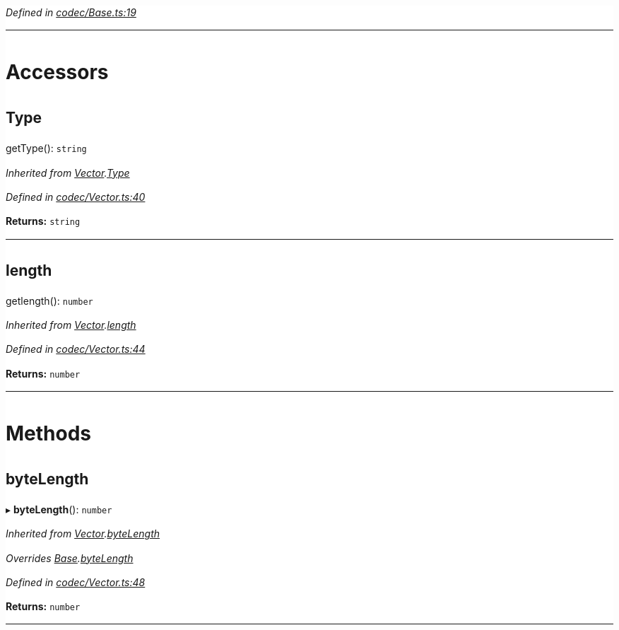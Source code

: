 *Defined in [codec/Base.ts:19](https://github.com/polkadot-js/api/blob/6ff8471/packages/types/src/codec/Base.ts#L19)*

___

# Accessors

<a id="type"></a>

##  Type

getType(): `string`

*Inherited from [Vector](_codec_vector_.vector.md).[Type](_codec_vector_.vector.md#type)*

*Defined in [codec/Vector.ts:40](https://github.com/polkadot-js/api/blob/6ff8471/packages/types/src/codec/Vector.ts#L40)*

**Returns:** `string`

___
<a id="length"></a>

##  length

getlength(): `number`

*Inherited from [Vector](_codec_vector_.vector.md).[length](_codec_vector_.vector.md#length)*

*Defined in [codec/Vector.ts:44](https://github.com/polkadot-js/api/blob/6ff8471/packages/types/src/codec/Vector.ts#L44)*

**Returns:** `number`

___

# Methods

<a id="bytelength"></a>

##  byteLength

▸ **byteLength**(): `number`

*Inherited from [Vector](_codec_vector_.vector.md).[byteLength](_codec_vector_.vector.md#bytelength)*

*Overrides [Base](_codec_base_.base.md).[byteLength](_codec_base_.base.md#bytelength)*

*Defined in [codec/Vector.ts:48](https://github.com/polkadot-js/api/blob/6ff8471/packages/types/src/codec/Vector.ts#L48)*

**Returns:** `number`

___
<a id="filter"></a>
